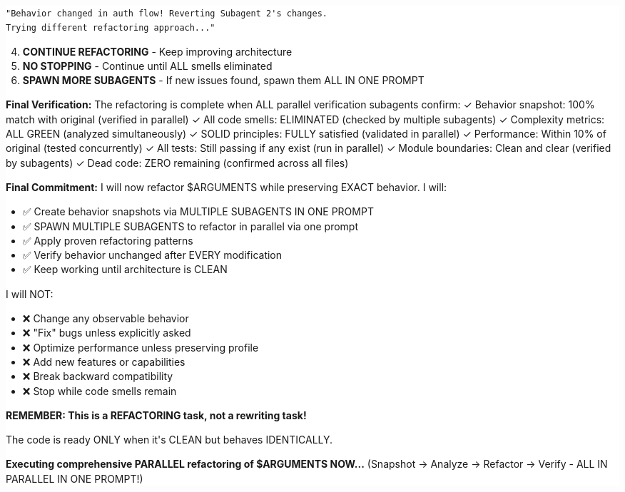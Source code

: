    ```
   "Behavior changed in auth flow! Reverting Subagent 2's changes.
   Trying different refactoring approach..."
   ```
4. **CONTINUE REFACTORING** - Keep improving architecture
5. **NO STOPPING** - Continue until ALL smells eliminated
6. **SPAWN MORE SUBAGENTS** - If new issues found, spawn them ALL IN ONE PROMPT

**Final Verification:**
The refactoring is complete when ALL parallel verification subagents confirm:
✓ Behavior snapshot: 100% match with original (verified in parallel)
✓ All code smells: ELIMINATED (checked by multiple subagents)
✓ Complexity metrics: ALL GREEN (analyzed simultaneously)
✓ SOLID principles: FULLY satisfied (validated in parallel)
✓ Performance: Within 10% of original (tested concurrently)
✓ All tests: Still passing if any exist (run in parallel)
✓ Module boundaries: Clean and clear (verified by subagents)
✓ Dead code: ZERO remaining (confirmed across all files)

**Final Commitment:**
I will now refactor $ARGUMENTS while preserving EXACT behavior. I will:
- ✅ Create behavior snapshots via MULTIPLE SUBAGENTS IN ONE PROMPT
- ✅ SPAWN MULTIPLE SUBAGENTS to refactor in parallel via one prompt
- ✅ Apply proven refactoring patterns
- ✅ Verify behavior unchanged after EVERY modification
- ✅ Keep working until architecture is CLEAN

I will NOT:
- ❌ Change any observable behavior
- ❌ "Fix" bugs unless explicitly asked
- ❌ Optimize performance unless preserving profile
- ❌ Add new features or capabilities
- ❌ Break backward compatibility
- ❌ Stop while code smells remain

**REMEMBER: This is a REFACTORING task, not a rewriting task!**

The code is ready ONLY when it's CLEAN but behaves IDENTICALLY.

**Executing comprehensive PARALLEL refactoring of $ARGUMENTS NOW...**
(Snapshot → Analyze → Refactor → Verify - ALL IN PARALLEL IN ONE PROMPT!)